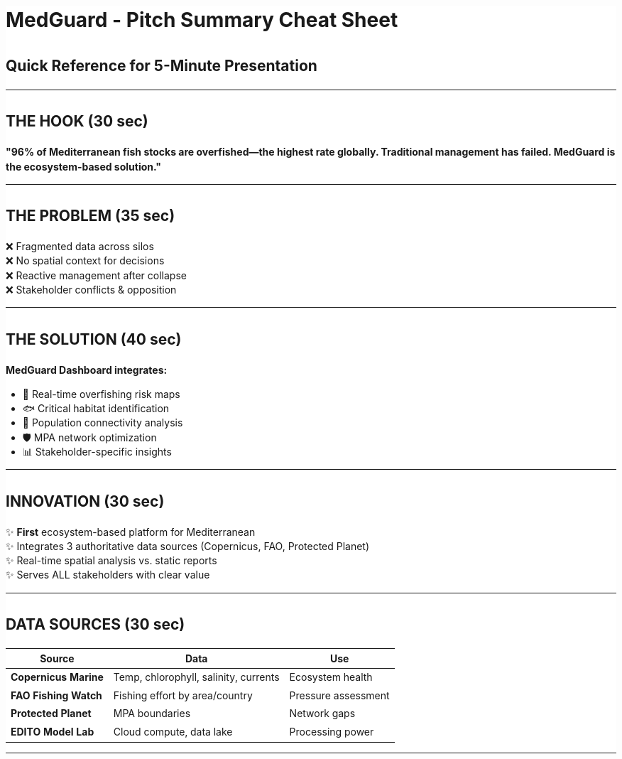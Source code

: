 # MedGuard - Pitch Summary Cheat Sheet
## Quick Reference for 5-Minute Presentation

---

## **THE HOOK** (30 sec)
**"96% of Mediterranean fish stocks are overfished—the highest rate globally. Traditional management has failed. MedGuard is the ecosystem-based solution."**

---

## **THE PROBLEM** (35 sec)
❌ Fragmented data across silos  
❌ No spatial context for decisions  
❌ Reactive management after collapse  
❌ Stakeholder conflicts & opposition  

---

## **THE SOLUTION** (40 sec)
**MedGuard Dashboard integrates:**
- 🎯 Real-time overfishing risk maps
- 🐟 Critical habitat identification
- 🔗 Population connectivity analysis
- 🛡️ MPA network optimization
- 📊 Stakeholder-specific insights

---

## **INNOVATION** (30 sec)
✨ **First** ecosystem-based platform for Mediterranean  
✨ Integrates 3 authoritative data sources (Copernicus, FAO, Protected Planet)  
✨ Real-time spatial analysis vs. static reports  
✨ Serves ALL stakeholders with clear value  

---

## **DATA SOURCES** (30 sec)

| Source | Data | Use |
|--------|------|-----|
| **Copernicus Marine** | Temp, chlorophyll, salinity, currents | Ecosystem health |
| **FAO Fishing Watch** | Fishing effort by area/country | Pressure assessment |
| **Protected Planet** | MPA boundaries | Network gaps |
| **EDITO Model Lab** | Cloud compute, data lake | Processing power |

---